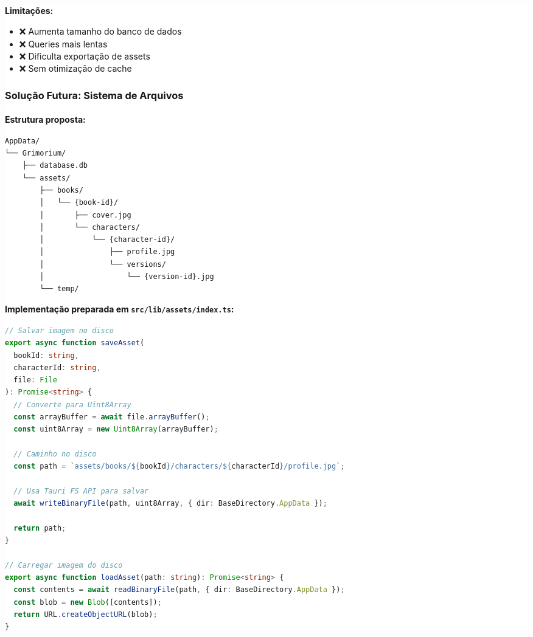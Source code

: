 **Limitações:**
- ❌ Aumenta tamanho do banco de dados
- ❌ Queries mais lentas
- ❌ Dificulta exportação de assets
- ❌ Sem otimização de cache

### Solução Futura: Sistema de Arquivos

**Estrutura proposta:**
```
AppData/
└── Grimorium/
    ├── database.db
    └── assets/
        ├── books/
        │   └── {book-id}/
        │       ├── cover.jpg
        │       └── characters/
        │           └── {character-id}/
        │               ├── profile.jpg
        │               └── versions/
        │                   └── {version-id}.jpg
        └── temp/
```

**Implementação preparada em `src/lib/assets/index.ts`:**
```typescript
// Salvar imagem no disco
export async function saveAsset(
  bookId: string,
  characterId: string,
  file: File
): Promise<string> {
  // Converte para Uint8Array
  const arrayBuffer = await file.arrayBuffer();
  const uint8Array = new Uint8Array(arrayBuffer);

  // Caminho no disco
  const path = `assets/books/${bookId}/characters/${characterId}/profile.jpg`;

  // Usa Tauri FS API para salvar
  await writeBinaryFile(path, uint8Array, { dir: BaseDirectory.AppData });

  return path;
}

// Carregar imagem do disco
export async function loadAsset(path: string): Promise<string> {
  const contents = await readBinaryFile(path, { dir: BaseDirectory.AppData });
  const blob = new Blob([contents]);
  return URL.createObjectURL(blob);
}
```

